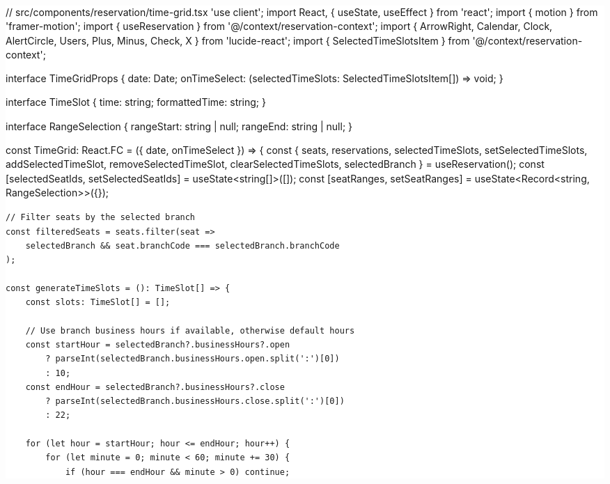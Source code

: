 // src/components/reservation/time-grid.tsx
'use client';
import React, { useState, useEffect } from 'react';
import { motion } from 'framer-motion';
import { useReservation } from '@/context/reservation-context';
import { ArrowRight, Calendar, Clock, AlertCircle, Users, Plus, Minus, Check, X } from 'lucide-react';
import { SelectedTimeSlotsItem } from '@/context/reservation-context';

interface TimeGridProps {
	date: Date;
	onTimeSelect: (selectedTimeSlots: SelectedTimeSlotsItem[]) => void;
}

interface TimeSlot {
	time: string;
	formattedTime: string;
}

interface RangeSelection {
	rangeStart: string | null;
	rangeEnd: string | null;
}

const TimeGrid: React.FC<TimeGridProps> = ({ date, onTimeSelect }) => {
	const {
		seats,
		reservations,
		selectedTimeSlots,
		setSelectedTimeSlots,
		addSelectedTimeSlot,
		removeSelectedTimeSlot,
		clearSelectedTimeSlots,
		selectedBranch
	} = useReservation();
	const [selectedSeatIds, setSelectedSeatIds] = useState<string[]>([]);
	const [seatRanges, setSeatRanges] = useState<Record<string, RangeSelection>>({});

	// Filter seats by the selected branch
	const filteredSeats = seats.filter(seat =>
		selectedBranch && seat.branchCode === selectedBranch.branchCode
	);

	const generateTimeSlots = (): TimeSlot[] => {
		const slots: TimeSlot[] = [];

		// Use branch business hours if available, otherwise default hours
		const startHour = selectedBranch?.businessHours?.open
			? parseInt(selectedBranch.businessHours.open.split(':')[0])
			: 10;
		const endHour = selectedBranch?.businessHours?.close
			? parseInt(selectedBranch.businessHours.close.split(':')[0])
			: 22;

		for (let hour = startHour; hour <= endHour; hour++) {
			for (let minute = 0; minute < 60; minute += 30) {
				if (hour === endHour && minute > 0) continue;
